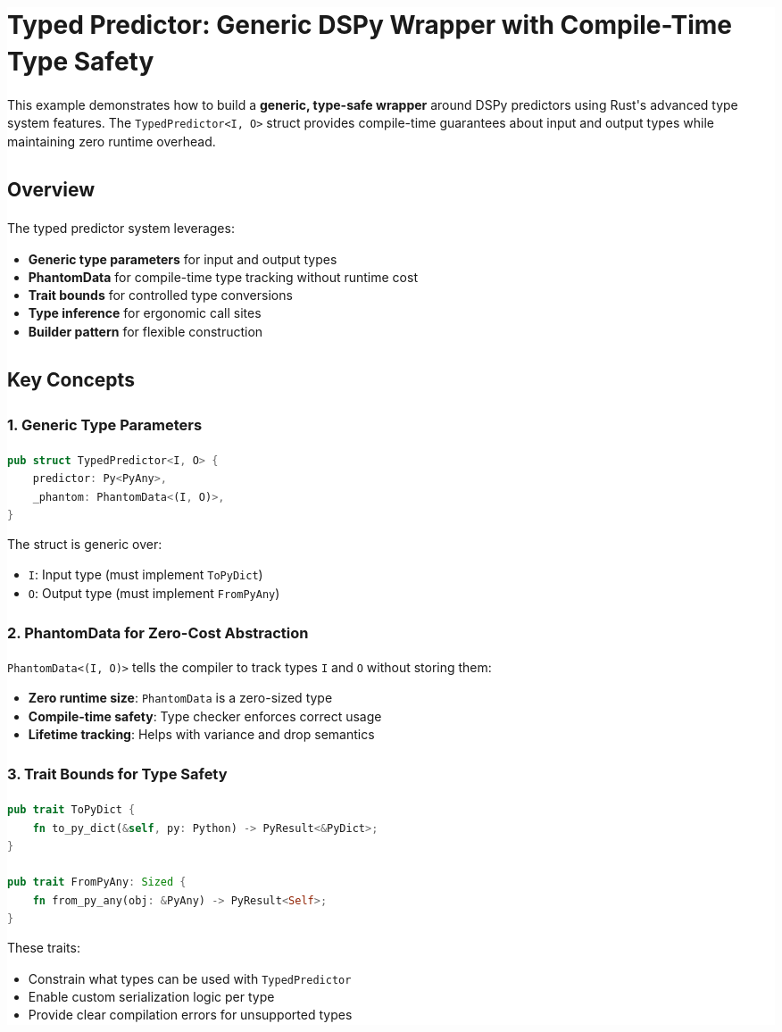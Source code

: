 # Typed Predictor: Generic DSPy Wrapper with Compile-Time Type Safety

This example demonstrates how to build a **generic, type-safe wrapper** around DSPy predictors using Rust's advanced type system features. The `TypedPredictor<I, O>` struct provides compile-time guarantees about input and output types while maintaining zero runtime overhead.

## Overview

The typed predictor system leverages:
- **Generic type parameters** for input and output types
- **PhantomData** for compile-time type tracking without runtime cost
- **Trait bounds** for controlled type conversions
- **Type inference** for ergonomic call sites
- **Builder pattern** for flexible construction

## Key Concepts

### 1. Generic Type Parameters

```rust
pub struct TypedPredictor<I, O> {
    predictor: Py<PyAny>,
    _phantom: PhantomData<(I, O)>,
}
```

The struct is generic over:
- `I`: Input type (must implement `ToPyDict`)
- `O`: Output type (must implement `FromPyAny`)

### 2. PhantomData for Zero-Cost Abstraction

`PhantomData<(I, O)>` tells the compiler to track types `I` and `O` without storing them:
- **Zero runtime size**: `PhantomData` is a zero-sized type
- **Compile-time safety**: Type checker enforces correct usage
- **Lifetime tracking**: Helps with variance and drop semantics

### 3. Trait Bounds for Type Safety

```rust
pub trait ToPyDict {
    fn to_py_dict(&self, py: Python) -> PyResult<&PyDict>;
}

pub trait FromPyAny: Sized {
    fn from_py_any(obj: &PyAny) -> PyResult<Self>;
}
```

These traits:
- Constrain what types can be used with `TypedPredictor`
- Enable custom serialization logic per type
- Provide clear compilation errors for unsupported types
